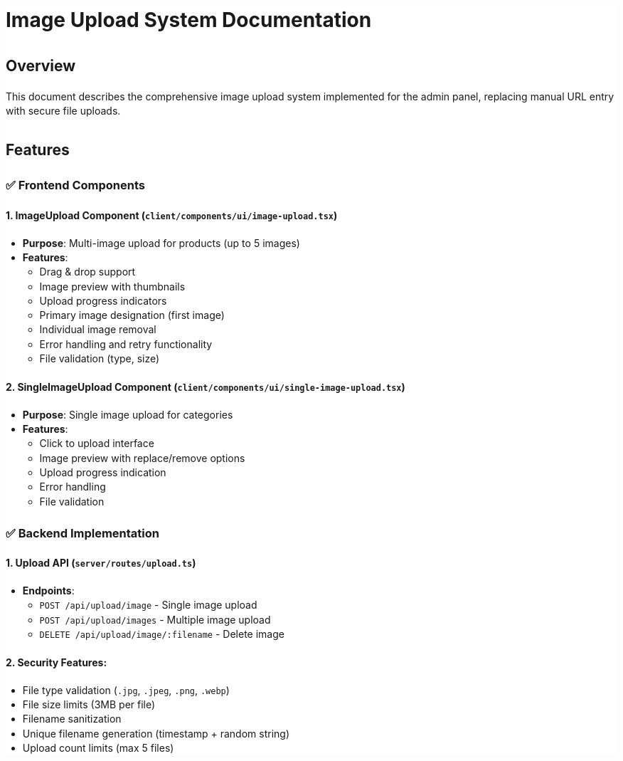 # Image Upload System Documentation

## Overview

This document describes the comprehensive image upload system implemented for the admin panel, replacing manual URL entry with secure file uploads.

## Features

### ✅ Frontend Components

#### 1. **ImageUpload Component** (`client/components/ui/image-upload.tsx`)

- **Purpose**: Multi-image upload for products (up to 5 images)
- **Features**:
  - Drag & drop support
  - Image preview with thumbnails
  - Upload progress indicators
  - Primary image designation (first image)
  - Individual image removal
  - Error handling and retry functionality
  - File validation (type, size)

#### 2. **SingleImageUpload Component** (`client/components/ui/single-image-upload.tsx`)

- **Purpose**: Single image upload for categories
- **Features**:
  - Click to upload interface
  - Image preview with replace/remove options
  - Upload progress indication
  - Error handling
  - File validation

### ✅ Backend Implementation

#### 1. **Upload API** (`server/routes/upload.ts`)

- **Endpoints**:
  - `POST /api/upload/image` - Single image upload
  - `POST /api/upload/images` - Multiple image upload
  - `DELETE /api/upload/image/:filename` - Delete image

#### 2. **Security Features**:

- File type validation (`.jpg`, `.jpeg`, `.png`, `.webp`)
- File size limits (3MB per file)
- Filename sanitization
- Unique filename generation (timestamp + random string)
- Upload count limits (max 5 files)
